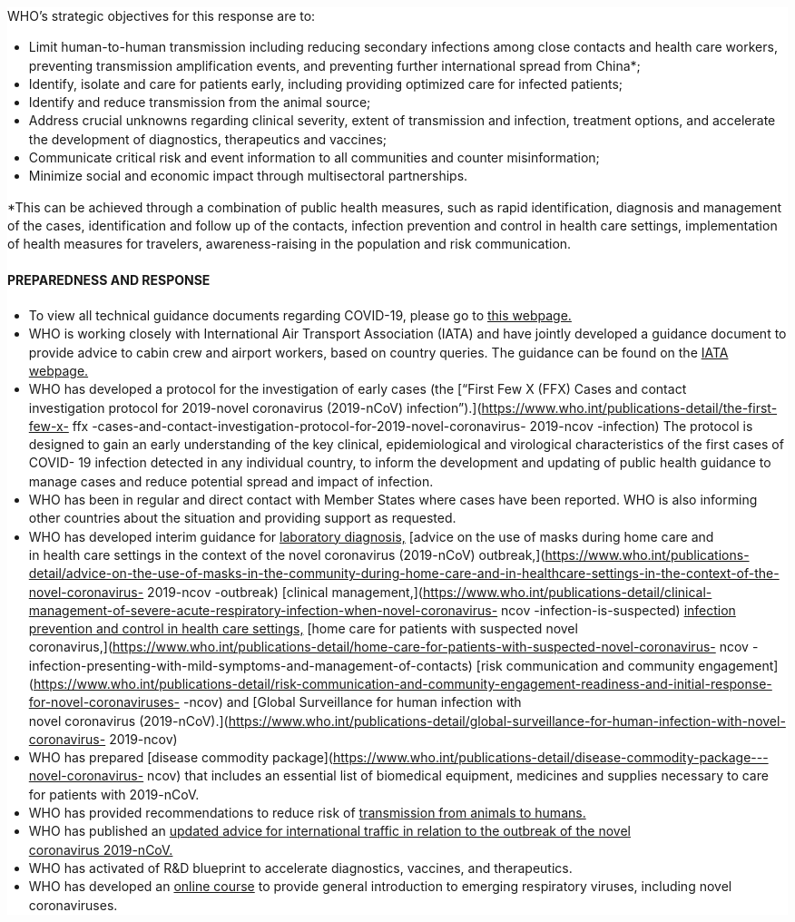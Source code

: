 WHO’s strategic objectives for this response are to:

- Limit human-to-human transmission including reducing secondary infections among close contacts and health care workers, preventing transmission amplification events, and preventing further international spread from China\*;
- Identify, isolate and care for patients early, including providing optimized care for infected patients;
- Identify and reduce transmission from the animal source;
- Address crucial unknowns regarding clinical severity, extent of transmission and infection, treatment options, and accelerate the development of diagnostics, therapeutics and vaccines;
- Communicate critical risk and event information to all communities and counter misinformation;
- Minimize social and economic impact through multisectoral partnerships.

\*This can be achieved through a combination of public health measures, such as rapid identification, diagnosis and management of the cases, identification and follow up of the contacts, infection prevention and control in health care settings, implementation of health measures for travelers, awareness-raising in the population and risk communication.

#### PREPAREDNESS AND RESPONSE

- To view all technical guidance documents regarding COVID-19, please go to [this webpage.](https://www.who.int/emergencies/diseases/novel-coronavirus-2019/technical-guidance)
- WHO is working closely with International Air Transport Association (IATA) and have jointly developed a guidance document to provide advice to cabin crew and airport workers, based on country queries. The guidance can be found on the [IATA webpage.](https://www.iata.org/en/programs/safety/health/diseases/#tab-2)
- WHO has developed a protocol for the investigation of early cases (the [“First Few X (FFX) Cases and contact  
investigation protocol for 2019-novel coronavirus (2019-nCoV) infection”).](https://www.who.int/publications-detail/the-first-few-x- ffx -cases-and-contact-investigation-protocol-for-2019-novel-coronavirus- 2019-ncov -infection) The protocol is designed to gain an early understanding of the key clinical, epidemiological and virological characteristics of the first cases of COVID- 19 infection detected in any individual country, to inform the development and updating of public health guidance to manage cases and reduce potential spread and impact of infection.
- WHO has been in regular and direct contact with Member States where cases have been reported. WHO is also informing other countries about the situation and providing support as requested.
- WHO has developed interim guidance for [laboratory diagnosis,](https://www.who.int/emergencies/diseases/novel-coronavirus-2019/technical-guidance/laboratory-guidance) [advice on the use of masks during home care and  
in health care settings in the context of the novel coronavirus (2019-nCoV) outbreak,](https://www.who.int/publications-detail/advice-on-the-use-of-masks-in-the-community-during-home-care-and-in-healthcare-settings-in-the-context-of-the-novel-coronavirus- 2019-ncov -outbreak) [clinical management,](https://www.who.int/publications-detail/clinical-management-of-severe-acute-respiratory-infection-when-novel-coronavirus- ncov -infection-is-suspected) [infection prevention and control in health care settings,](https://www.who.int/emergencies/diseases/novel-coronavirus-2019/technical-guidance/infection-prevention-and-control) [home care for patients with suspected novel  
coronavirus,](https://www.who.int/publications-detail/home-care-for-patients-with-suspected-novel-coronavirus- ncov -infection-presenting-with-mild-symptoms-and-management-of-contacts) [risk communication and community engagement](https://www.who.int/publications-detail/risk-communication-and-community-engagement-readiness-and-initial-response-for-novel-coronaviruses- -ncov) and [Global Surveillance for human infection with  
novel coronavirus (2019-nCoV).](https://www.who.int/publications-detail/global-surveillance-for-human-infection-with-novel-coronavirus- 2019-ncov)
- WHO has prepared [disease commodity package](https://www.who.int/publications-detail/disease-commodity-package---novel-coronavirus- ncov) that includes an essential list of biomedical equipment, medicines and supplies necessary to care for patients with 2019-nCoV.
- WHO has provided recommendations to reduce risk of [transmission from animals to humans.](https://www.who.int/health-topics/coronavirus/who-recommendations-to-reduce-risk-of-transmission-of-emerging-pathogens-from-animals-to-humans-in-live-animal-markets)
- WHO has published an [updated advice for international traffic in relation to the outbreak of the novel  
coronavirus 2019-nCoV.](https://www.who.int/ith/2019-nCoV_advice_for_international_traffic/en/)
- WHO has activated of R&D blueprint to accelerate diagnostics, vaccines, and therapeutics.
- WHO has developed an [online course](https://openwho.org/courses/introduction-to-ncov) to provide general introduction to emerging respiratory viruses, including novel coronaviruses.